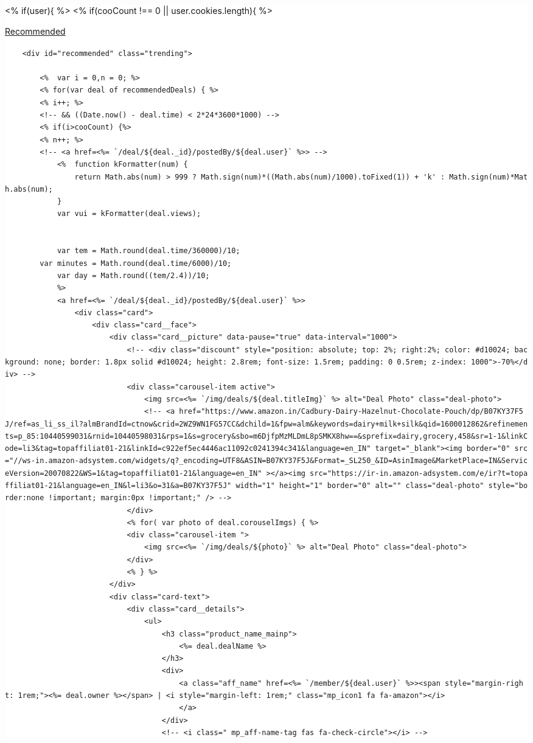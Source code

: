 <% if(user){ %>
        <% if(cooCount !== 0 || user.cookies.length){ %>
            <div class="titles_main">
                <a href="/recommended">
                    <div class="mainpage_titles">Recommended</div>
                </a>
                <!-- <a href="/recommended"><div class="mainpage_titles-options">See All</div></a> -->
            </div>
           
        <div id="recommended" class="trending">

            <%  var i = 0,n = 0; %>
            <% for(var deal of recommendedDeals) { %>
            <% i++; %>
            <!-- && ((Date.now() - deal.time) < 2*24*3600*1000) -->
            <% if(i>cooCount) {%>
            <% n++; %>
            <!-- <a href=<%= `/deal/${deal._id}/postedBy/${deal.user}` %>> -->
                <%  function kFormatter(num) {
                    return Math.abs(num) > 999 ? Math.sign(num)*((Math.abs(num)/1000).toFixed(1)) + 'k' : Math.sign(num)*Math.abs(num);
                } 
                var vui = kFormatter(deal.views);
    
                
                var tem = Math.round(deal.time/360000)/10;
            var minutes = Math.round(deal.time/6000)/10;
                var day = Math.round((tem/2.4))/10;
                %>
                <a href=<%= `/deal/${deal._id}/postedBy/${deal.user}` %>>
                    <div class="card">
                        <div class="card__face">
                            <div class="card__picture" data-pause="true" data-interval="1000">
                                <!-- <div class="discount" style="position: absolute; top: 2%; right:2%; color: #d10024; background: none; border: 1.8px solid #d10024; height: 2.8rem; font-size: 1.5rem; padding: 0 0.5rem; z-index: 1000">-70%</div> -->
                                <div class="carousel-item active">
                                    <img src=<%= `/img/deals/${deal.titleImg}` %> alt="Deal Photo" class="deal-photo">
                                    <!-- <a href="https://www.amazon.in/Cadbury-Dairy-Hazelnut-Chocolate-Pouch/dp/B07KY37F5J/ref=as_li_ss_il?almBrandId=ctnow&crid=2WZ9WN1FG57CC&dchild=1&fpw=alm&keywords=dairy+milk+silk&qid=1600012862&refinements=p_85:10440599031&rnid=10440598031&rps=1&s=grocery&sbo=m6DjfpMzMLDmL8pSMKX8hw==&sprefix=dairy,grocery,458&sr=1-1&linkCode=li3&tag=topaffiliat01-21&linkId=c922ef5ec4446ac11092c0241394c341&language=en_IN" target="_blank"><img border="0" src="//ws-in.amazon-adsystem.com/widgets/q?_encoding=UTF8&ASIN=B07KY37F5J&Format=_SL250_&ID=AsinImage&MarketPlace=IN&ServiceVersion=20070822&WS=1&tag=topaffiliat01-21&language=en_IN" ></a><img src="https://ir-in.amazon-adsystem.com/e/ir?t=topaffiliat01-21&language=en_IN&l=li3&o=31&a=B07KY37F5J" width="1" height="1" border="0" alt="" class="deal-photo" style="border:none !important; margin:0px !important;" /> -->
                                </div>
                                <% for( var photo of deal.corouselImgs) { %>
                                <div class="carousel-item ">
                                    <img src=<%= `/img/deals/${photo}` %> alt="Deal Photo" class="deal-photo">
                                </div>
                                <% } %>
                            </div>
                            <div class="card-text">
                                <div class="card__details">
                                    <ul>
                                        <h3 class="product_name_mainp">
                                            <%= deal.dealName %>
                                        </h3>
                                        <div>
                                            <a class="aff_name" href=<%= `/member/${deal.user}` %>><span style="margin-right: 1rem;"><%= deal.owner %></span> | <i style="margin-left: 1rem;" class="mp_icon1 fa fa-amazon"></i>
                                            </a>
                                        </div>
                                        <!-- <i class=" mp_aff-name-tag fas fa-check-circle"></i> -->
    